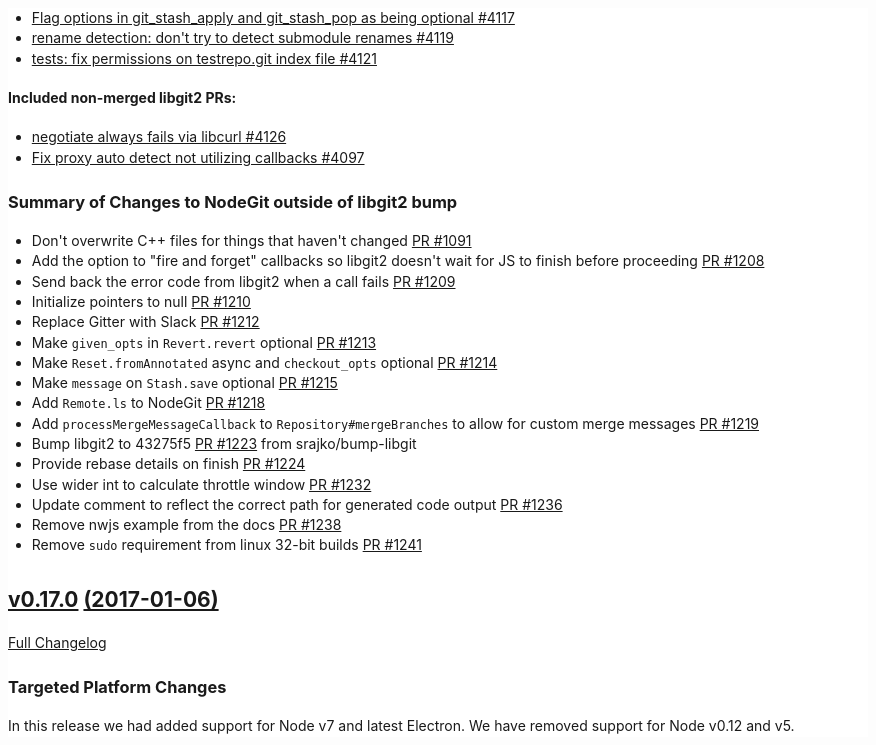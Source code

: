  - [Flag options in git_stash_apply and git_stash_pop as being optional #4117](https://github.com/libgit2/libgit2/pull/4117)
 - [rename detection: don't try to detect submodule renames #4119](https://github.com/libgit2/libgit2/pull/4119)
 - [tests: fix permissions on testrepo.git index file #4121](https://github.com/libgit2/libgit2/pull/4121)

#### Included non-merged libgit2 PRs:

 - [negotiate always fails via libcurl #4126](https://github.com/libgit2/libgit2/pull/4126)
 - [Fix proxy auto detect not utilizing callbacks #4097](https://github.com/libgit2/libgit2/pull/4097)

### Summary of Changes to NodeGit outside of libgit2 bump

 - Don't overwrite C++ files for things that haven't changed [PR #1091](https://github.com/nodegit/nodegit/pull/1091)
 - Add the option to "fire and forget" callbacks so libgit2 doesn't wait for JS to finish before proceeding [PR #1208](https://github.com/nodegit/nodegit/pull/1208)
 - Send back the error code from libgit2 when a call fails [PR #1209](https://github.com/nodegit/nodegit/pull/1209)
 - Initialize pointers to null [PR #1210](https://github.com/nodegit/nodegit/pull/1210)
 - Replace Gitter with Slack [PR #1212](https://github.com/nodegit/nodegit/pull/1212)
 - Make `given_opts` in `Revert.revert` optional [PR #1213](https://github.com/nodegit/nodegit/pull/1213)
 - Make `Reset.fromAnnotated` async and `checkout_opts` optional [PR #1214](https://github.com/nodegit/nodegit/pull/1214)
 - Make `message` on `Stash.save` optional [PR #1215](https://github.com/nodegit/nodegit/pull/1215)
 - Add `Remote.ls` to NodeGit [PR #1218](https://github.com/nodegit/nodegit/pull/1218)
 - Add `processMergeMessageCallback` to `Repository#mergeBranches` to allow for custom merge messages [PR #1219](https://github.com/nodegit/nodegit/pull/1219)
 - Bump libgit2 to 43275f5 [PR #1223](https://github.com/nodegit/nodegit/pull/1223) from srajko/bump-libgit
 - Provide rebase details on finish [PR #1224](https://github.com/nodegit/nodegit/pull/1224)
 - Use wider int to calculate throttle window [PR #1232](https://github.com/nodegit/nodegit/pull/1232)
 - Update comment to reflect the correct path for generated code output [PR #1236](https://github.com/nodegit/nodegit/pull/1236)
 - Remove nwjs example from the docs [PR #1238](https://github.com/nodegit/nodegit/pull/1238)
 - Remove `sudo` requirement from linux 32-bit builds [PR #1241](https://github.com/nodegit/nodegit/pull/1241)

## <a name="v0-17-0" href="#v0-17-0">v0.17.0</a> [(2017-01-06)](https://github.com/nodegit/nodegit/releases/tag/v0.17.0)

[Full Changelog](https://github.com/nodegit/nodegit/compare/v0.16.0...v0.17.0)

### Targeted Platform Changes

In this release we had added support for Node v7 and latest Electron. We have removed support for Node v0.12 and v5.
